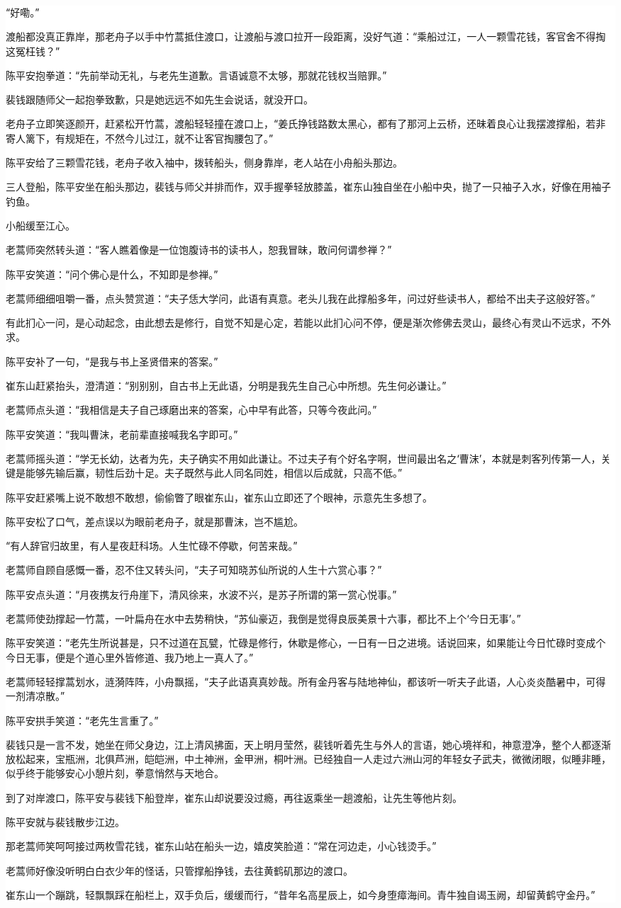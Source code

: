    “好嘞。”

   渡船都没真正靠岸，那老舟子以手中竹蒿抵住渡口，让渡船与渡口拉开一段距离，没好气道：“乘船过江，一人一颗雪花钱，客官舍不得掏这冤枉钱？”

   陈平安抱拳道：“先前举动无礼，与老先生道歉。言语诚意不太够，那就花钱权当赔罪。”

   裴钱跟随师父一起抱拳致歉，只是她远远不如先生会说话，就没开口。

   老舟子立即笑逐颜开，赶紧松开竹蒿，渡船轻轻撞在渡口上，“姜氏挣钱路数太黑心，都有了那河上云桥，还昧着良心让我摆渡撑船，若非寄人篱下，有规矩在，不然今儿过江，就不让客官掏腰包了。”

   陈平安给了三颗雪花钱，老舟子收入袖中，拨转船头，侧身靠岸，老人站在小舟船头那边。

   三人登船，陈平安坐在船头那边，裴钱与师父并排而作，双手握拳轻放膝盖，崔东山独自坐在小船中央，抛了一只袖子入水，好像在用袖子钓鱼。

   小船缓至江心。

   老蒿师突然转头道：“客人瞧着像是一位饱腹诗书的读书人，恕我冒昧，敢问何谓参禅？”

   陈平安笑道：“问个佛心是什么，不知即是参禅。”

   老蒿师细细咀嚼一番，点头赞赏道：“夫子恁大学问，此语有真意。老头儿我在此撑船多年，问过好些读书人，都给不出夫子这般好答。”

   有此扪心一问，是心动起念，由此想去是修行，自觉不知是心定，若能以此扪心问不停，便是渐次修佛去灵山，最终心有灵山不远求，不外求。

   陈平安补了一句，“是我与书上圣贤借来的答案。”

   崔东山赶紧抬头，澄清道：“别别别，自古书上无此语，分明是我先生自己心中所想。先生何必谦让。”

   老蒿师点头道：“我相信是夫子自己琢磨出来的答案，心中早有此答，只等今夜此问。”

   陈平安笑道：“我叫曹沫，老前辈直接喊我名字即可。”

   老蒿师摇头道：“学无长幼，达者为先，夫子确实不用如此谦让。不过夫子有个好名字啊，世间最出名之‘曹沫’，本就是刺客列传第一人，关键是能够先输后赢，韧性后劲十足。夫子既然与此人同名同姓，相信以后成就，只高不低。”

   陈平安赶紧嘴上说不敢想不敢想，偷偷瞥了眼崔东山，崔东山立即还了个眼神，示意先生多想了。

   陈平安松了口气，差点误以为眼前老舟子，就是那曹沫，岂不尴尬。

   “有人辞官归故里，有人星夜赶科场。人生忙碌不停歇，何苦来哉。”

   老蒿师自顾自感慨一番，忍不住又转头问，“夫子可知晓苏仙所说的人生十六赏心事？”

   陈平安点头道：“月夜携友行舟崖下，清风徐来，水波不兴，是苏子所谓的第一赏心悦事。”

   老蒿师使劲撑起一竹蒿，一叶扁舟在水中去势稍快，“苏仙豪迈，我倒是觉得良辰美景十六事，都比不上个‘今日无事’。”

   陈平安笑道：“老先生所说甚是，只不过道在瓦甓，忙碌是修行，休歇是修心，一日有一日之进境。话说回来，如果能让今日忙碌时变成个今日无事，便是个道心里外皆修道、我乃地上一真人了。”

   老蒿师轻轻撑蒿划水，涟漪阵阵，小舟飘摇，“夫子此语真真妙哉。所有金丹客与陆地神仙，都该听一听夫子此语，人心炎炎酷暑中，可得一剂清凉散。”

   陈平安拱手笑道：“老先生言重了。”

   裴钱只是一言不发，她坐在师父身边，江上清风拂面，天上明月莹然，裴钱听着先生与外人的言语，她心境祥和，神意澄净，整个人都逐渐放松起来，宝瓶洲，北俱芦洲，皑皑洲，中土神洲，金甲洲，桐叶洲。已经独自一人走过六洲山河的年轻女子武夫，微微闭眼，似睡非睡，似乎终于能够安心小憩片刻，拳意悄然与天地合。

   到了对岸渡口，陈平安与裴钱下船登岸，崔东山却说要没过瘾，再往返乘坐一趟渡船，让先生等他片刻。

   陈平安就与裴钱散步江边。

   那老蒿师笑呵呵接过两枚雪花钱，崔东山站在船头一边，嬉皮笑脸道：“常在河边走，小心钱烫手。”

   老蒿师好像没听明白白衣少年的怪话，只管撑船挣钱，去往黄鹤矶那边的渡口。

   崔东山一个蹦跳，轻飘飘踩在船栏上，双手负后，缓缓而行，“昔年名高星辰上，如今身堕瘴海间。青牛独自谒玉阙，却留黄鹤守金丹。”

